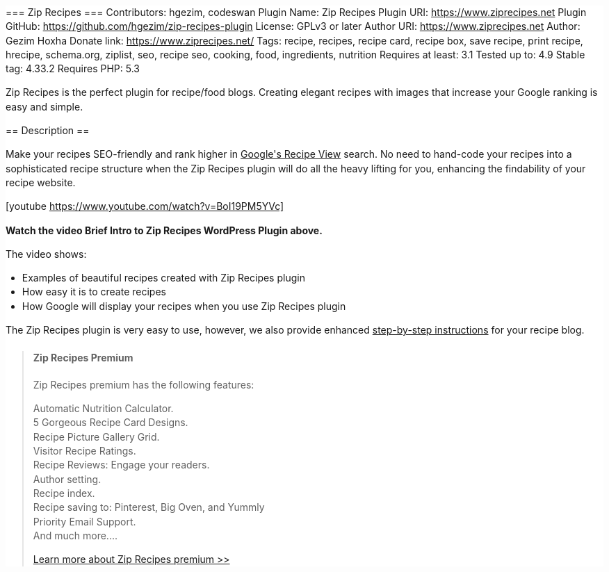 === Zip Recipes ===
Contributors: hgezim, codeswan
Plugin Name: Zip Recipes
Plugin URI: https://www.ziprecipes.net
Plugin GitHub: https://github.com/hgezim/zip-recipes-plugin
License: GPLv3 or later
Author URI: https://www.ziprecipes.net
Author: Gezim Hoxha
Donate link: https://www.ziprecipes.net/
Tags: recipe, recipes, recipe card, recipe box, save recipe, print recipe, hrecipe, schema.org, ziplist, seo, recipe seo, cooking, food, ingredients, nutrition
Requires at least: 3.1
Tested up to: 4.9
Stable tag: 4.33.2
Requires PHP: 5.3

Zip Recipes is the perfect plugin for recipe/food blogs. Creating elegant recipes with images that increase your Google ranking is easy and simple.

== Description ==

Make your recipes SEO-friendly and rank higher in [Google's Recipe View](http://googleblog.blogspot.com/2011/02/slice-and-dice-your-recipe-search.html) search. No need to hand-code your recipes into a sophisticated recipe structure when the Zip Recipes plugin will do all the heavy lifting for you, enhancing the findability of your recipe website.

[youtube https://www.youtube.com/watch?v=BoI19PM5YVc]

**Watch the video Brief Intro to Zip Recipes WordPress Plugin above.**

The video shows:

* Examples of beautiful recipes created with Zip Recipes plugin
* How easy it is to create recipes
* How Google will display your recipes when you use Zip Recipes plugin

The Zip Recipes plugin is very easy to use, however, we also provide enhanced [step-by-step instructions](https://www.ziprecipes.net/docs/installing/) for your recipe blog. 

> #### Zip Recipes Premium
> Zip Recipes premium has the following features:<br />
>
> Automatic Nutrition Calculator.<br />
> 5 Gorgeous Recipe Card Designs.<br />
> Recipe Picture Gallery Grid.<br />
> Visitor Recipe Ratings.<br />
> Recipe Reviews: Engage your readers.<br />
> Author setting.<br />
> Recipe index.<br />
> Recipe saving to: Pinterest, Big Oven, and Yummly<br />
> Priority Email Support.<br />
> And much more....<br />
>
> [Learn more about Zip Recipes premium >>](https://www.ziprecipes.net/?utm_campaign=description%25252Bcta&utm_source=https%25253A%25252F%25252Fwordpress.org%25252Fplugins%25252Fzip-recipes%25252F&utm_medium=referral)
